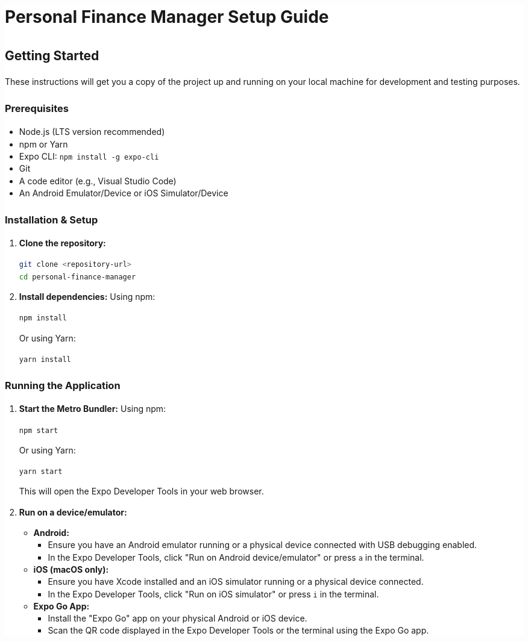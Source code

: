 # Personal Finance Manager Setup Guide
 
## Getting Started

These instructions will get you a copy of the project up and running on your local machine for development and testing purposes.

### Prerequisites

*   Node.js (LTS version recommended)
*   npm or Yarn
*   Expo CLI: `npm install -g expo-cli`
*   Git
*   A code editor (e.g., Visual Studio Code)
*   An Android Emulator/Device or iOS Simulator/Device

### Installation & Setup

1.  **Clone the repository:**
    ```bash
    git clone <repository-url>
    cd personal-finance-manager
    ```
2.  **Install dependencies:**
    Using npm:
    ```bash
    npm install
    ```
    Or using Yarn:
    ```bash
    yarn install
    ```

### Running the Application

1.  **Start the Metro Bundler:**
    Using npm:
    ```bash
    npm start
    ```
    Or using Yarn:
    ```bash
    yarn start
    ```
    This will open the Expo Developer Tools in your web browser.

2.  **Run on a device/emulator:**
    *   **Android:**
        *   Ensure you have an Android emulator running or a physical device connected with USB debugging enabled.
        *   In the Expo Developer Tools, click "Run on Android device/emulator" or press `a` in the terminal.
    *   **iOS (macOS only):**
        *   Ensure you have Xcode installed and an iOS simulator running or a physical device connected.
        *   In the Expo Developer Tools, click "Run on iOS simulator" or press `i` in the terminal.
    *   **Expo Go App:**
        *   Install the "Expo Go" app on your physical Android or iOS device.
        *   Scan the QR code displayed in the Expo Developer Tools or the terminal using the Expo Go app.
